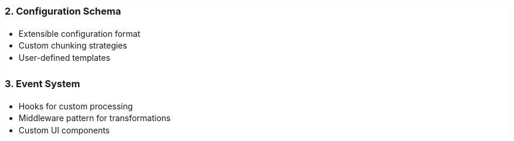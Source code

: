 ### 2. Configuration Schema
- Extensible configuration format
- Custom chunking strategies
- User-defined templates

### 3. Event System
- Hooks for custom processing
- Middleware pattern for transformations
- Custom UI components

